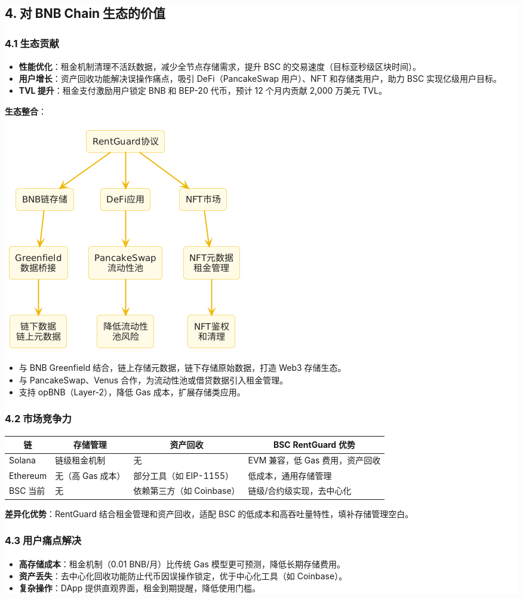 ## 4. 对 BNB Chain 生态的价值

### 4.1 生态贡献

- **性能优化**：租金机制清理不活跃数据，减少全节点存储需求，提升 BSC 的交易速度（目标亚秒级区块时间）。
- **用户增长**：资产回收功能解决误操作痛点，吸引 DeFi（PancakeSwap 用户）、NFT 和存储类用户，助力 BSC 实现亿级用户目标。
- **TVL 提升**：租金支付激励用户锁定 BNB 和 BEP-20 代币，预计 12 个月内贡献 2,000 万美元 TVL。

**生态整合**：

![与BSC生态系统集成图](images/rentguard_ecosystem_zh.png)

- 与 BNB Greenfield 结合，链上存储元数据，链下存储原始数据，打造 Web3 存储生态。
- 与 PancakeSwap、Venus 合作，为流动性池或借贷数据引入租金管理。
- 支持 opBNB（Layer-2），降低 Gas 成本，扩展存储类应用。

### 4.2 市场竞争力

| 链 | 存储管理 | 资产回收 | BSC RentGuard 优势 |
|---|---|---|---|
| Solana | 链级租金机制 | 无 | EVM 兼容，低 Gas 费用，资产回收 |
| Ethereum | 无（高 Gas 成本） | 部分工具（如 EIP-1155） | 低成本，通用存储管理 |
| BSC 当前 | 无 | 依赖第三方（如 Coinbase） | 链级/合约级实现，去中心化 |

**差异化优势**：RentGuard 结合租金管理和资产回收，适配 BSC 的低成本和高吞吐量特性，填补存储管理空白。

### 4.3 用户痛点解决

- **高存储成本**：租金机制（0.01 BNB/月）比传统 Gas 模型更可预测，降低长期存储费用。
- **资产丢失**：去中心化回收功能防止代币因误操作锁定，优于中心化工具（如 Coinbase）。
- **复杂操作**：DApp 提供直观界面，租金到期提醒，降低使用门槛。
